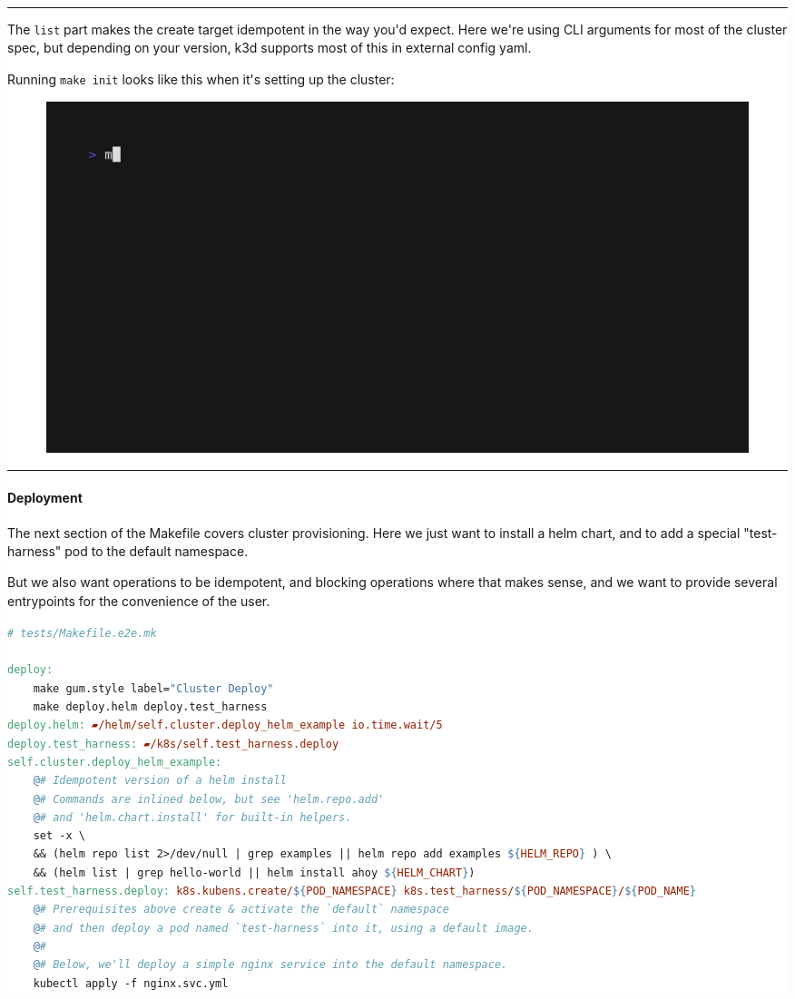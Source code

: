 --------------------------------------------------

The `list` part makes the create target idempotent in the way you'd expect.  Here we're using CLI arguments for most of the cluster spec, but depending on your version, k3d supports most of this in external config yaml.

Running `make init` looks like this when it's setting up the cluster:

<p align="center"><a href="img/e2e-init.gif"><img width="90%" src="img/e2e-init.gif"></a></p>

----------------------------------------------

#### Deployment

The next section of the Makefile covers cluster provisioning.  Here we just want to install a helm chart, and to add a special "test-harness" pod to the default namespace.  

But we also want operations to be idempotent, and blocking operations where that makes sense, and we want to provide several entrypoints for the convenience of the user.

```Makefile 
# tests/Makefile.e2e.mk

deploy: 
	make gum.style label="Cluster Deploy"
	make deploy.helm deploy.test_harness 
deploy.helm: ▰/helm/self.cluster.deploy_helm_example io.time.wait/5
deploy.test_harness: ▰/k8s/self.test_harness.deploy
self.cluster.deploy_helm_example: 
	@# Idempotent version of a helm install
	@# Commands are inlined below, but see 'helm.repo.add' 
	@# and 'helm.chart.install' for built-in helpers.
	set -x \
	&& (helm repo list 2>/dev/null | grep examples || helm repo add examples ${HELM_REPO} ) \
	&& (helm list | grep hello-world || helm install ahoy ${HELM_CHART})
self.test_harness.deploy: k8s.kubens.create/${POD_NAMESPACE} k8s.test_harness/${POD_NAMESPACE}/${POD_NAME}
	@# Prerequisites above create & activate the `default` namespace 
	@# and then deploy a pod named `test-harness` into it, using a default image.
	@#
	@# Below, we'll deploy a simple nginx service into the default namespace.
	kubectl apply -f nginx.svc.yml

```
